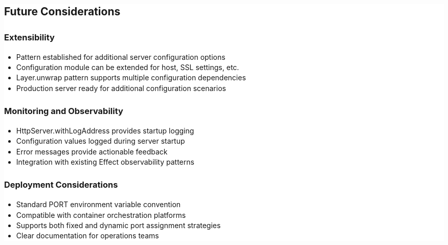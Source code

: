 ## Future Considerations

### Extensibility
- Pattern established for additional server configuration options
- Configuration module can be extended for host, SSL settings, etc.
- Layer.unwrap pattern supports multiple configuration dependencies
- Production server ready for additional configuration scenarios

### Monitoring and Observability
- HttpServer.withLogAddress provides startup logging
- Configuration values logged during server startup
- Error messages provide actionable feedback
- Integration with existing Effect observability patterns

### Deployment Considerations
- Standard PORT environment variable convention
- Compatible with container orchestration platforms
- Supports both fixed and dynamic port assignment strategies
- Clear documentation for operations teams